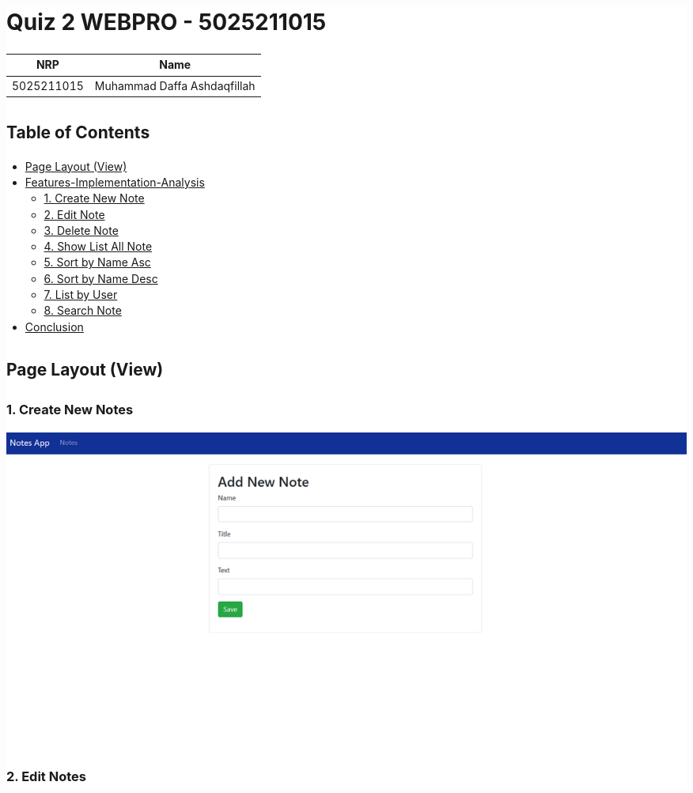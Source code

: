 # Quiz 2 WEBPRO - 5025211015

| NRP | Name |
| --- | --- |
| 5025211015 | Muhammad Daffa Ashdaqfillah |

## Table of Contents
  - [Page Layout (View)](#page-layout-view)
  - [Features-Implementation-Analysis](#features-implementation-analysis)
    - [1. Create New Note](#1-create-new-note)
    - [2. Edit Note](#2-edit-note)
    - [3. Delete Note](#3-delete-note)
    - [4. Show List All Note](#4-show-list-all-note)
    - [5. Sort by Name Asc](#5-sort-by-name-asc)
    - [6. Sort by Name Desc](#6-sort-by-name-desc)
    - [7. List by User](#7-list-by-user)
    - [8. Search Note](#8-search-note)
  - [Conclusion](#conclusion)

## Page Layout (View)

### 1. Create New Notes

![Untitled](img/Untitled.png)

### 2. Edit Notes

